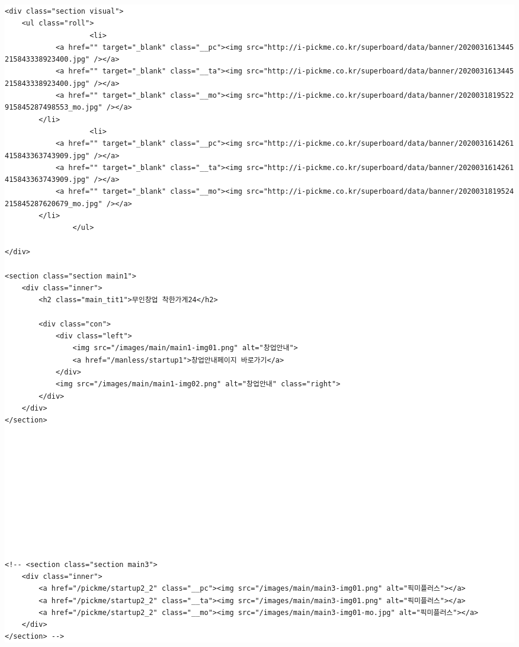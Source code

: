 <div id="mainWrap">



	<div class="section visual">
		<ul class="roll">
						<li>
				<a href="" target="_blank" class="__pc"><img src="http://i-pickme.co.kr/superboard/data/banner/2020031613445215843338923400.jpg" /></a>
				<a href="" target="_blank" class="__ta"><img src="http://i-pickme.co.kr/superboard/data/banner/2020031613445215843338923400.jpg" /></a>
				<a href="" target="_blank" class="__mo"><img src="http://i-pickme.co.kr/superboard/data/banner/2020031819522915845287498553_mo.jpg" /></a>
			</li>
						<li>
				<a href="" target="_blank" class="__pc"><img src="http://i-pickme.co.kr/superboard/data/banner/2020031614261415843363743909.jpg" /></a>
				<a href="" target="_blank" class="__ta"><img src="http://i-pickme.co.kr/superboard/data/banner/2020031614261415843363743909.jpg" /></a>
				<a href="" target="_blank" class="__mo"><img src="http://i-pickme.co.kr/superboard/data/banner/2020031819524215845287620679_mo.jpg" /></a>
			</li>
					</ul>

	</div>

	<section class="section main1">
		<div class="inner">
			<h2 class="main_tit1">무인창업 착한가게24</h2>

			<div class="con">
				<div class="left">
					<img src="/images/main/main1-img01.png" alt="창업안내">
					<a href="/manless/startup1">창업안내페이지 바로가기</a>
				</div>
				<img src="/images/main/main1-img02.png" alt="창업안내" class="right">
			</div>
		</div>
	</section>











	<!-- <section class="section main3">
		<div class="inner">
			<a href="/pickme/startup2_2" class="__pc"><img src="/images/main/main3-img01.png" alt="픽미플러스"></a>
			<a href="/pickme/startup2_2" class="__ta"><img src="/images/main/main3-img01.png" alt="픽미플러스"></a>
			<a href="/pickme/startup2_2" class="__mo"><img src="/images/main/main3-img01-mo.jpg" alt="픽미플러스"></a>
		</div>
	</section> -->

